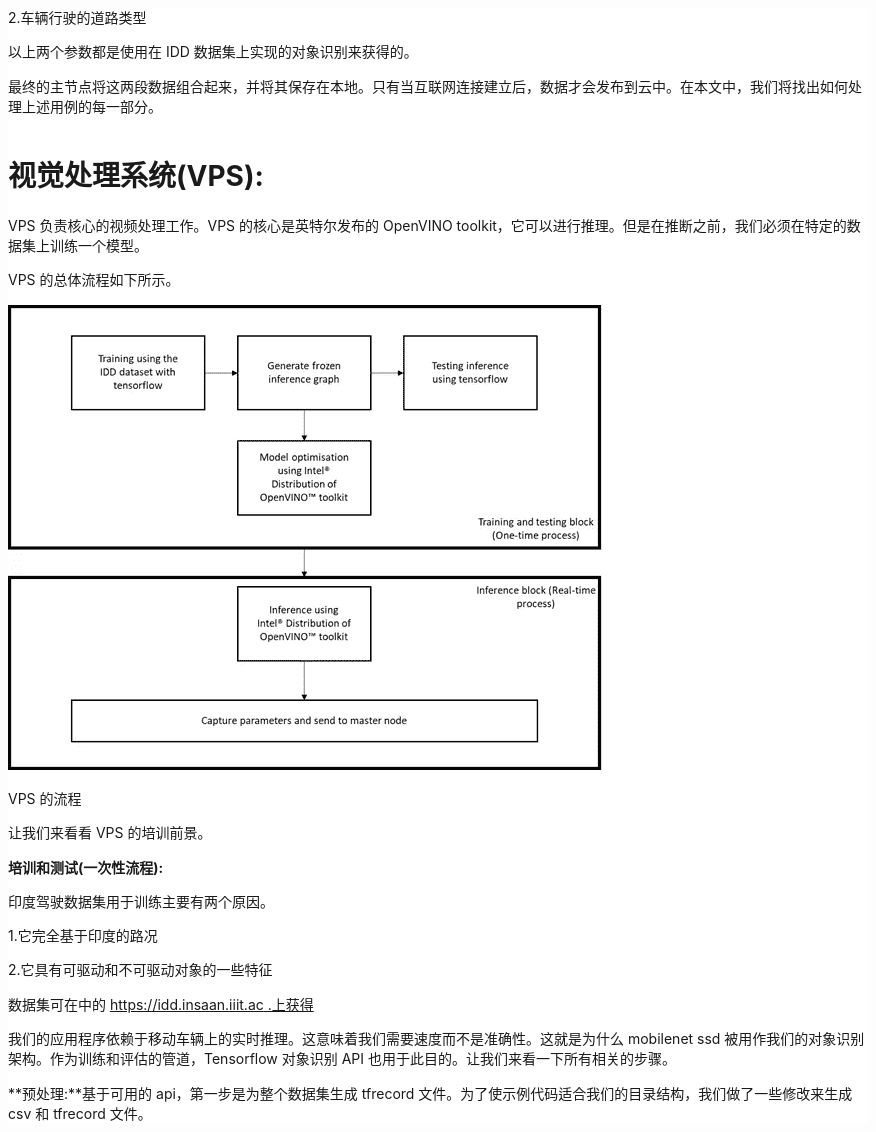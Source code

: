 2.车辆行驶的道路类型

以上两个参数都是使用在 IDD 数据集上实现的对象识别来获得的。

最终的主节点将这两段数据组合起来，并将其保存在本地。只有当互联网连接建立后，数据才会发布到云中。在本文中，我们将找出如何处理上述用例的每一部分。

# 视觉处理系统(VPS):

VPS 负责核心的视频处理工作。VPS 的核心是英特尔发布的 OpenVINO toolkit，它可以进行推理。但是在推断之前，我们必须在特定的数据集上训练一个模型。

VPS 的总体流程如下所示。

![](img/43bc97a4d025433627f912bed3365183.png)

VPS 的流程

让我们来看看 VPS 的培训前景。

**培训和测试(一次性流程):**

印度驾驶数据集用于训练主要有两个原因。

1.它完全基于印度的路况

2.它具有可驱动和不可驱动对象的一些特征

数据集可在中的 [https://idd.insaan.iiit.ac .上获得](https://idd.insaan.iiit.ac.in/)

我们的应用程序依赖于移动车辆上的实时推理。这意味着我们需要速度而不是准确性。这就是为什么 mobilenet ssd 被用作我们的对象识别架构。作为训练和评估的管道，Tensorflow 对象识别 API 也用于此目的。让我们来看一下所有相关的步骤。

**预处理:**基于可用的 api，第一步是为整个数据集生成 tfrecord 文件。为了使示例代码适合我们的目录结构，我们做了一些修改来生成 csv 和 tfrecord 文件。

